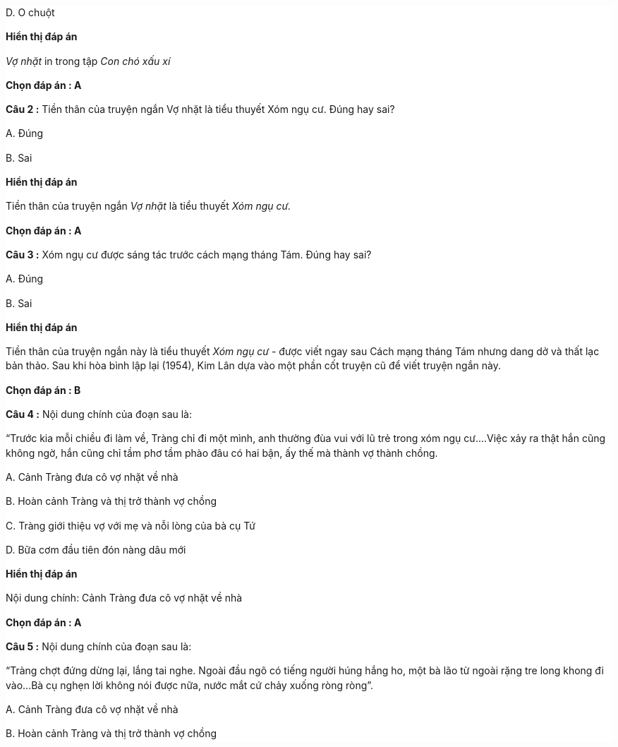 D. O chuột

**Hiển thị đáp án**

_Vợ nhặt_ in trong tập _Con chó xấu xí_

**Chọn đáp án : A**

**Câu 2 :** Tiền thân của truyện ngắn Vợ nhặt là tiểu thuyết Xóm ngụ cư. Đúng hay sai? 

A. Đúng

B. Sai

**Hiển thị đáp án**

Tiền thân của truyện ngắn _Vợ nhặt_ là tiểu thuyết _Xóm ngụ cư._

**Chọn đáp án : A**

**Câu 3 :** Xóm ngụ cư được sáng tác trước cách mạng tháng Tám. Đúng hay sai? 

A. Đúng

B. Sai

**Hiển thị đáp án**

Tiền thân của truyện ngắn này là tiểu thuyết _Xóm ngụ cư_ \- được viết ngay sau Cách mạng tháng Tám nhưng dang dở và thất lạc bản thảo. Sau khi hòa bình lập lại (1954), Kim Lân dựa vào một phần cốt truyện cũ để viết truyện ngắn này.

**Chọn đáp án : B**

**Câu 4 :** Nội dung chính của đoạn sau là: 

“Trước kia mỗi chiều đi làm về, Tràng chỉ đi một mình, anh thường đùa vui với lũ trẻ trong xóm ngụ cư.…Việc xảy ra thật hắn cũng không ngờ, hắn cũng chỉ tầm phơ tầm phào đâu có hai bận, ấy thế mà thành vợ thành chồng.

A. Cảnh Tràng đưa cô vợ nhặt về nhà

B. Hoàn cảnh Tràng và thị trở thành vợ chồng

C. Tràng giới thiệu vợ với mẹ và nỗi lòng của bà cụ Tứ

D. Bữa cơm đầu tiên đón nàng dâu mới

**Hiển thị đáp án**

Nội dung chính: Cảnh Tràng đưa cô vợ nhặt về nhà

**Chọn đáp án : A**

**Câu 5 :** Nội dung chính của đoạn sau là: 

“Tràng chợt đứng dừng lại, lắng tai nghe. Ngoài đầu ngõ có tiếng người húng hắng ho, một bà lão từ ngoài rặng tre long khong đi vào…Bà cụ nghẹn lời không nói được nữa, nước mắt cứ chảy xuống ròng ròng”.

A. Cảnh Tràng đưa cô vợ nhặt về nhà

B. Hoàn cảnh Tràng và thị trở thành vợ chồng
